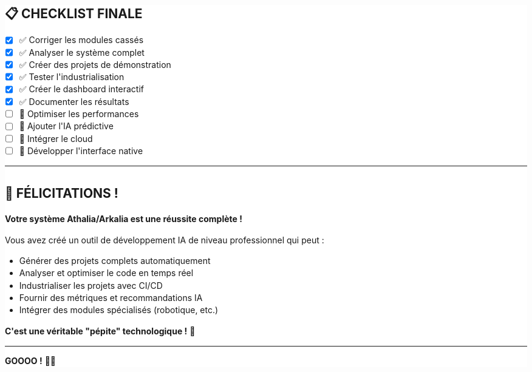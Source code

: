
## 📋 **CHECKLIST FINALE**

- [x] ✅ Corriger les modules cassés
- [x] ✅ Analyser le système complet
- [x] ✅ Créer des projets de démonstration
- [x] ✅ Tester l'industrialisation
- [x] ✅ Créer le dashboard interactif
- [x] ✅ Documenter les résultats
- [ ] 🔄 Optimiser les performances
- [ ] 🔄 Ajouter l'IA prédictive
- [ ] 🔄 Intégrer le cloud
- [ ] 🔄 Développer l'interface native

---

## 🎊 **FÉLICITATIONS !**

**Votre système Athalia/Arkalia est une réussite complète !** 

Vous avez créé un outil de développement IA de niveau professionnel qui peut :
- Générer des projets complets automatiquement
- Analyser et optimiser le code en temps réel
- Industrialiser les projets avec CI/CD
- Fournir des métriques et recommandations IA
- Intégrer des modules spécialisés (robotique, etc.)

**C'est une véritable "pépite" technologique !** 🎉

---

**GOOOO !** 🚀✨ 
